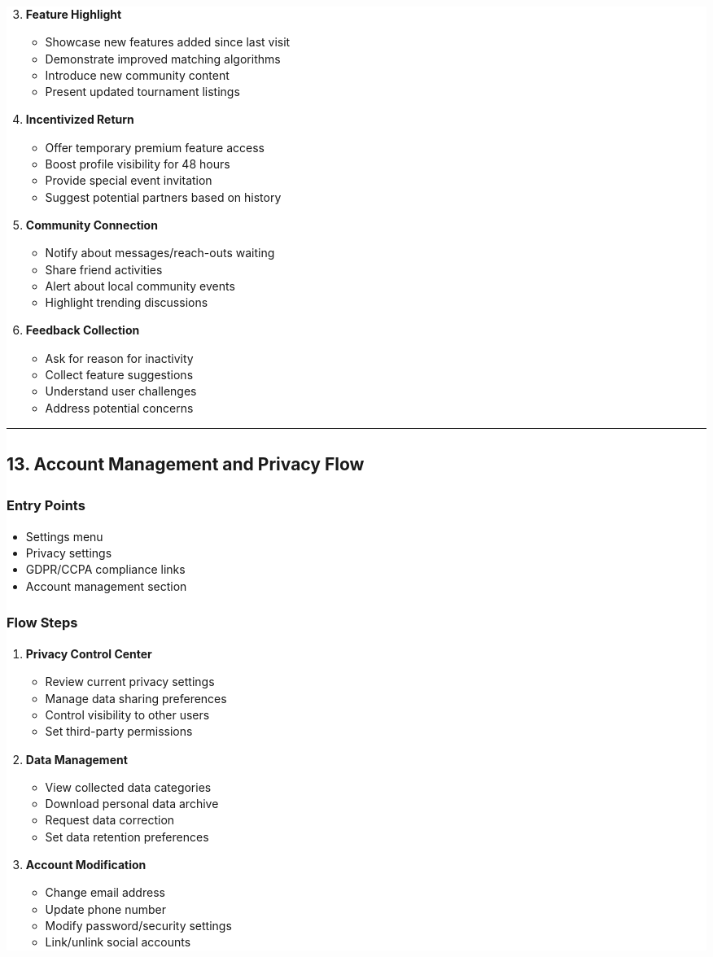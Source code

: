 3. **Feature Highlight**
   - Showcase new features added since last visit
   - Demonstrate improved matching algorithms
   - Introduce new community content
   - Present updated tournament listings

4. **Incentivized Return**
   - Offer temporary premium feature access
   - Boost profile visibility for 48 hours
   - Provide special event invitation
   - Suggest potential partners based on history

5. **Community Connection**
   - Notify about messages/reach-outs waiting
   - Share friend activities
   - Alert about local community events
   - Highlight trending discussions

6. **Feedback Collection**
   - Ask for reason for inactivity
   - Collect feature suggestions
   - Understand user challenges
   - Address potential concerns

---

## 13. Account Management and Privacy Flow

### Entry Points
- Settings menu
- Privacy settings
- GDPR/CCPA compliance links
- Account management section

### Flow Steps
1. **Privacy Control Center**
   - Review current privacy settings
   - Manage data sharing preferences
   - Control visibility to other users
   - Set third-party permissions

2. **Data Management**
   - View collected data categories
   - Download personal data archive
   - Request data correction
   - Set data retention preferences

3. **Account Modification**
   - Change email address
   - Update phone number
   - Modify password/security settings
   - Link/unlink social accounts
